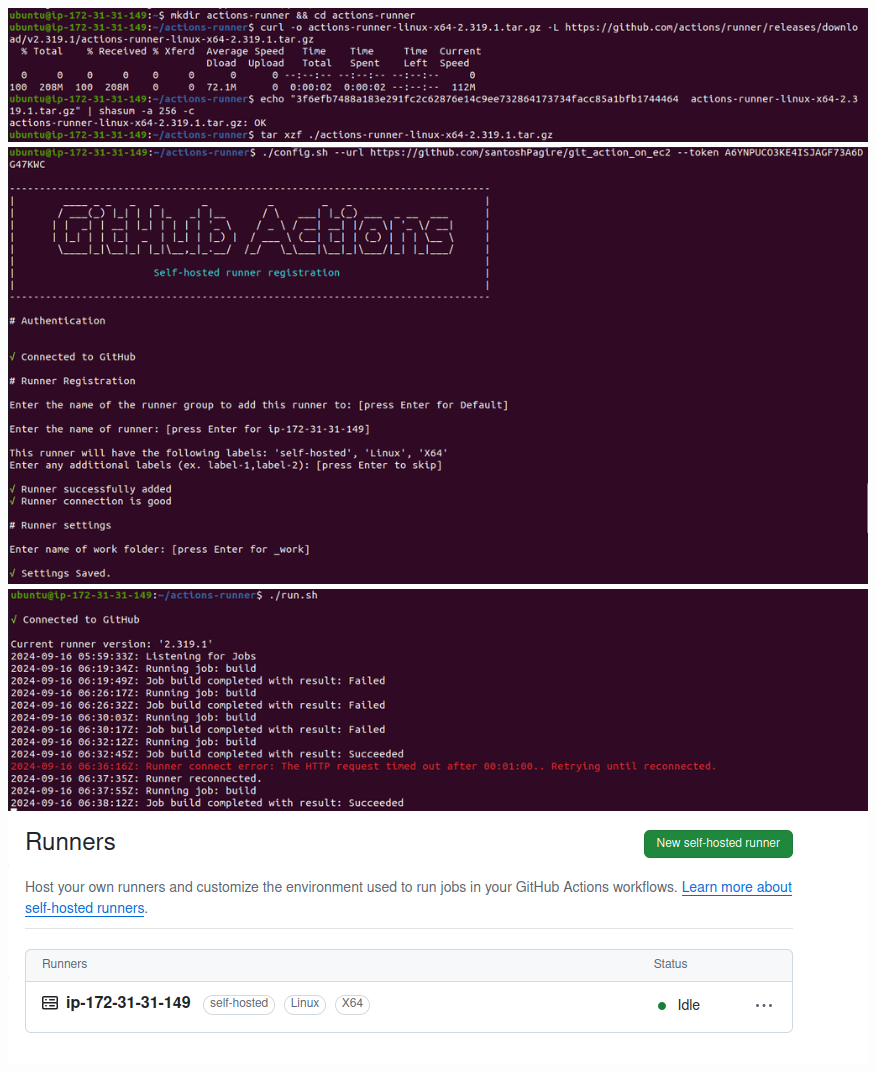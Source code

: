 ![alt text](<images/Screenshot from 2024-09-16 14-01-45.png>)
![alt text](<images/Screenshot from 2024-09-16 14-02-16.png>)
![alt text](<images/Screenshot from 2024-09-16 14-03-02.png>)
![alt text](<images/Screenshot from 2024-09-16 14-03-37.png>)
